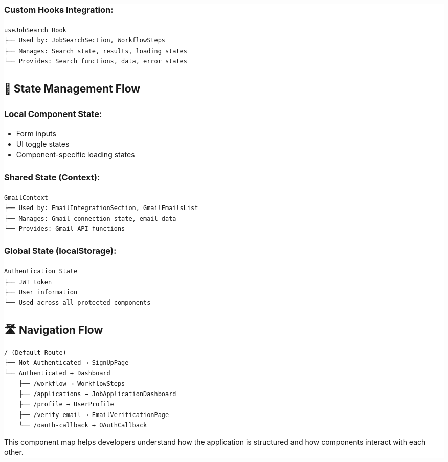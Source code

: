 ### Custom Hooks Integration:
```
useJobSearch Hook
├── Used by: JobSearchSection, WorkflowSteps
├── Manages: Search state, results, loading states
└── Provides: Search functions, data, error states
```

## 🔄 State Management Flow

### Local Component State:
- Form inputs
- UI toggle states
- Component-specific loading states

### Shared State (Context):
```
GmailContext
├── Used by: EmailIntegrationSection, GmailEmailsList
├── Manages: Gmail connection state, email data
└── Provides: Gmail API functions
```

### Global State (localStorage):
```
Authentication State
├── JWT token
├── User information
└── Used across all protected components
```

## 🛣️ Navigation Flow

```
/ (Default Route)
├── Not Authenticated → SignUpPage
└── Authenticated → Dashboard
    ├── /workflow → WorkflowSteps
    ├── /applications → JobApplicationDashboard  
    ├── /profile → UserProfile
    ├── /verify-email → EmailVerificationPage
    └── /oauth-callback → OAuthCallback
```

This component map helps developers understand how the application is structured and how components interact with each other.